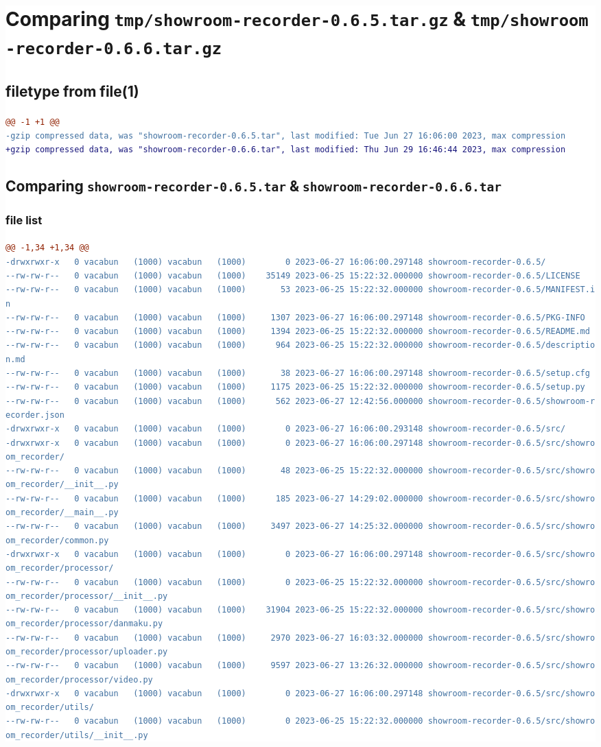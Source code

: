 # Comparing `tmp/showroom-recorder-0.6.5.tar.gz` & `tmp/showroom-recorder-0.6.6.tar.gz`

## filetype from file(1)

```diff
@@ -1 +1 @@
-gzip compressed data, was "showroom-recorder-0.6.5.tar", last modified: Tue Jun 27 16:06:00 2023, max compression
+gzip compressed data, was "showroom-recorder-0.6.6.tar", last modified: Thu Jun 29 16:46:44 2023, max compression
```

## Comparing `showroom-recorder-0.6.5.tar` & `showroom-recorder-0.6.6.tar`

### file list

```diff
@@ -1,34 +1,34 @@
-drwxrwxr-x   0 vacabun   (1000) vacabun   (1000)        0 2023-06-27 16:06:00.297148 showroom-recorder-0.6.5/
--rw-rw-r--   0 vacabun   (1000) vacabun   (1000)    35149 2023-06-25 15:22:32.000000 showroom-recorder-0.6.5/LICENSE
--rw-rw-r--   0 vacabun   (1000) vacabun   (1000)       53 2023-06-25 15:22:32.000000 showroom-recorder-0.6.5/MANIFEST.in
--rw-rw-r--   0 vacabun   (1000) vacabun   (1000)     1307 2023-06-27 16:06:00.297148 showroom-recorder-0.6.5/PKG-INFO
--rw-rw-r--   0 vacabun   (1000) vacabun   (1000)     1394 2023-06-25 15:22:32.000000 showroom-recorder-0.6.5/README.md
--rw-rw-r--   0 vacabun   (1000) vacabun   (1000)      964 2023-06-25 15:22:32.000000 showroom-recorder-0.6.5/description.md
--rw-rw-r--   0 vacabun   (1000) vacabun   (1000)       38 2023-06-27 16:06:00.297148 showroom-recorder-0.6.5/setup.cfg
--rw-rw-r--   0 vacabun   (1000) vacabun   (1000)     1175 2023-06-25 15:22:32.000000 showroom-recorder-0.6.5/setup.py
--rw-rw-r--   0 vacabun   (1000) vacabun   (1000)      562 2023-06-27 12:42:56.000000 showroom-recorder-0.6.5/showroom-recorder.json
-drwxrwxr-x   0 vacabun   (1000) vacabun   (1000)        0 2023-06-27 16:06:00.293148 showroom-recorder-0.6.5/src/
-drwxrwxr-x   0 vacabun   (1000) vacabun   (1000)        0 2023-06-27 16:06:00.297148 showroom-recorder-0.6.5/src/showroom_recorder/
--rw-rw-r--   0 vacabun   (1000) vacabun   (1000)       48 2023-06-25 15:22:32.000000 showroom-recorder-0.6.5/src/showroom_recorder/__init__.py
--rw-rw-r--   0 vacabun   (1000) vacabun   (1000)      185 2023-06-27 14:29:02.000000 showroom-recorder-0.6.5/src/showroom_recorder/__main__.py
--rw-rw-r--   0 vacabun   (1000) vacabun   (1000)     3497 2023-06-27 14:25:32.000000 showroom-recorder-0.6.5/src/showroom_recorder/common.py
-drwxrwxr-x   0 vacabun   (1000) vacabun   (1000)        0 2023-06-27 16:06:00.297148 showroom-recorder-0.6.5/src/showroom_recorder/processor/
--rw-rw-r--   0 vacabun   (1000) vacabun   (1000)        0 2023-06-25 15:22:32.000000 showroom-recorder-0.6.5/src/showroom_recorder/processor/__init__.py
--rw-rw-r--   0 vacabun   (1000) vacabun   (1000)    31904 2023-06-25 15:22:32.000000 showroom-recorder-0.6.5/src/showroom_recorder/processor/danmaku.py
--rw-rw-r--   0 vacabun   (1000) vacabun   (1000)     2970 2023-06-27 16:03:32.000000 showroom-recorder-0.6.5/src/showroom_recorder/processor/uploader.py
--rw-rw-r--   0 vacabun   (1000) vacabun   (1000)     9597 2023-06-27 13:26:32.000000 showroom-recorder-0.6.5/src/showroom_recorder/processor/video.py
-drwxrwxr-x   0 vacabun   (1000) vacabun   (1000)        0 2023-06-27 16:06:00.297148 showroom-recorder-0.6.5/src/showroom_recorder/utils/
--rw-rw-r--   0 vacabun   (1000) vacabun   (1000)        0 2023-06-25 15:22:32.000000 showroom-recorder-0.6.5/src/showroom_recorder/utils/__init__.py
```